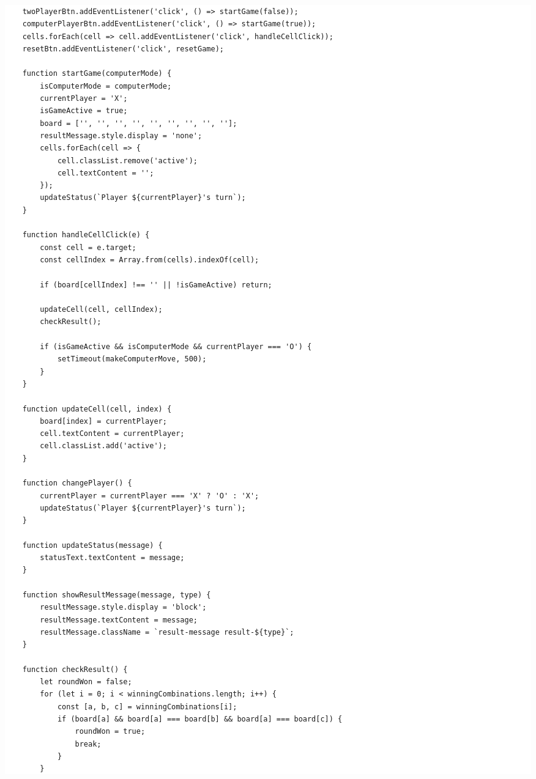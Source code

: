         twoPlayerBtn.addEventListener('click', () => startGame(false));
        computerPlayerBtn.addEventListener('click', () => startGame(true));
        cells.forEach(cell => cell.addEventListener('click', handleCellClick));
        resetBtn.addEventListener('click', resetGame);

        function startGame(computerMode) {
            isComputerMode = computerMode;
            currentPlayer = 'X';
            isGameActive = true;
            board = ['', '', '', '', '', '', '', '', ''];
            resultMessage.style.display = 'none';
            cells.forEach(cell => {
                cell.classList.remove('active');
                cell.textContent = '';
            });
            updateStatus(`Player ${currentPlayer}'s turn`);
        }

        function handleCellClick(e) {
            const cell = e.target;
            const cellIndex = Array.from(cells).indexOf(cell);

            if (board[cellIndex] !== '' || !isGameActive) return;

            updateCell(cell, cellIndex);
            checkResult();

            if (isGameActive && isComputerMode && currentPlayer === 'O') {
                setTimeout(makeComputerMove, 500);
            }
        }

        function updateCell(cell, index) {
            board[index] = currentPlayer;
            cell.textContent = currentPlayer;
            cell.classList.add('active');
        }

        function changePlayer() {
            currentPlayer = currentPlayer === 'X' ? 'O' : 'X';
            updateStatus(`Player ${currentPlayer}'s turn`);
        }

        function updateStatus(message) {
            statusText.textContent = message;
        }

        function showResultMessage(message, type) {
            resultMessage.style.display = 'block';
            resultMessage.textContent = message;
            resultMessage.className = `result-message result-${type}`;
        }

        function checkResult() {
            let roundWon = false;
            for (let i = 0; i < winningCombinations.length; i++) {
                const [a, b, c] = winningCombinations[i];
                if (board[a] && board[a] === board[b] && board[a] === board[c]) {
                    roundWon = true;
                    break;
                }
            }
